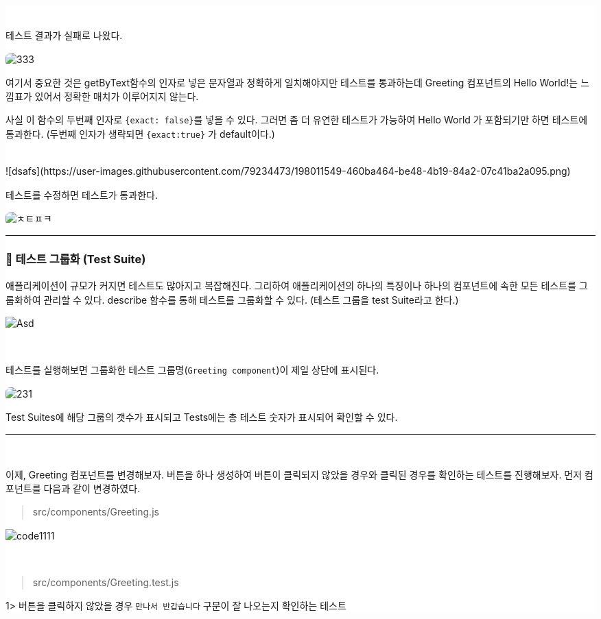 <br>

테스트 결과가 실패로 나왔다.

<img width="1118" alt="333" src="https://user-images.githubusercontent.com/79234473/198006935-4e254045-b71b-43f1-8641-a047ff142fb5.png"  style="
border-radius: 7px">

여기서 중요한 것은 getByText함수의 인자로 넣은 문자열과 정확하게 일치해야지만 테스트를 통과하는데 Greeting 컴포넌트의 Hello World!는 느낌표가 있어서 정확한 매치가 이루어지지 않는다.

사실 이 함수의 두번째 인자로 `{exact: false}`를 넣을 수 있다. 그러면 좀 더 유연한 테스트가 가능하여 Hello World 가 포함되기만 하면 테스트에 통과한다. (두번째 인자가 생략되면 `{exact:true}` 가 default이다.)

<br>
![dsafs](https://user-images.githubusercontent.com/79234473/198011549-460ba464-be48-4b19-84a2-07c41ba2a095.png)

<br>

테스트를 수정하면 테스트가 통과한다.

<img width="792" alt="ㅊㅌㅍㅋ" src="https://user-images.githubusercontent.com/79234473/198018786-8aa551e0-3d92-4f96-a7fb-6d05647179ed.png" style="
border-radius: 7px">

---

### 🔗 테스트 그룹화 (Test Suite)

애플리케이션이 규모가 커지면 테스트도 많아지고 복잡해진다. 그리하여 애플리케이션의 하나의 특징이나 하나의 컴포넌트에 속한 모든 테스트를 그룹화하여 관리할 수 있다. describe 함수를 통해 테스트를 그룹화할 수 있다. (테스트 그룹을 test Suite라고 한다.)

![Asd](https://user-images.githubusercontent.com/79234473/198019443-9ddb29ab-0b5a-4146-ad11-01c4d4d03b40.png)

<br>

테스트를 실행해보면 그룹화한 테스트 그룹명(`Greeting component`)이 제일 상단에 표시된다.

<img width="815" alt="231" src="https://user-images.githubusercontent.com/79234473/198017805-38abe696-f67f-427e-8b9d-a935c6ea46c8.png" style="
border-radius: 7px">

Test Suites에 해당 그룹의 갯수가 표시되고 Tests에는 총 테스트 숫자가 표시되어 확인할 수 있다.

---

<br>

이제, Greeting 컴포넌트를 변경해보자. 버튼을 하나 생성하여 버튼이 클릭되지 않았을 경우와 클릭된 경우를 확인하는 테스트를 진행해보자.
먼저 컴포넌트를 다음과 같이 변경하였다.

> src/components/Greeting.js

![code1111](https://user-images.githubusercontent.com/79234473/198163981-20190afe-f12f-49a2-bf5c-352da6691a68.png)

<br>

> src/components/Greeting.test.js

1> 버튼을 클릭하지 않았을 경우 `만나서 반갑습니다` 구문이 잘 나오는지 확인하는 테스트

